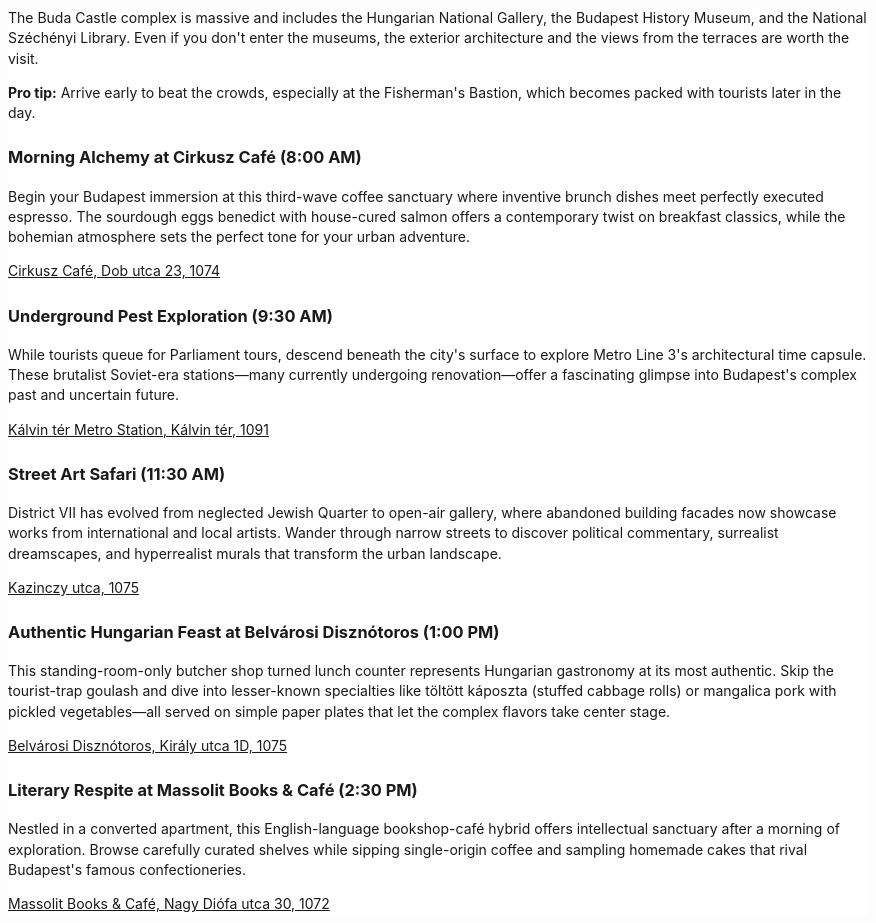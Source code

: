 The Buda Castle complex is massive and includes the Hungarian National Gallery, the Budapest History Museum, and the National Széchényi Library. Even if you don't enter the museums, the exterior architecture and the views from the terraces are worth the visit.

**Pro tip:** Arrive early to beat the crowds, especially at the Fisherman's Bastion, which becomes packed with tourists later in the day.

### Morning Alchemy at Cirkusz Café (8:00 AM)

Begin your Budapest immersion at this third-wave coffee sanctuary where inventive brunch dishes meet perfectly executed espresso. The sourdough eggs benedict with house-cured salmon offers a contemporary twist on breakfast classics, while the bohemian atmosphere sets the perfect tone for your urban adventure.

[Cirkusz Café, Dob utca 23, 1074](https://maps.google.com/?q=Cirkusz+Café+Dob+utca+23+1074+Budapest)

### Underground Pest Exploration (9:30 AM)

While tourists queue for Parliament tours, descend beneath the city's surface to explore Metro Line 3's architectural time capsule. These brutalist Soviet-era stations—many currently undergoing renovation—offer a fascinating glimpse into Budapest's complex past and uncertain future.

[Kálvin tér Metro Station, Kálvin tér, 1091](https://maps.google.com/?q=Kálvin+tér+Metro+Station+Budapest)

### Street Art Safari (11:30 AM)

District VII has evolved from neglected Jewish Quarter to open-air gallery, where abandoned building facades now showcase works from international and local artists. Wander through narrow streets to discover political commentary, surrealist dreamscapes, and hyperrealist murals that transform the urban landscape.

[Kazinczy utca, 1075](https://maps.google.com/?q=Kazinczy+utca+1075+Budapest)

### Authentic Hungarian Feast at Belvárosi Disznótoros (1:00 PM)

This standing-room-only butcher shop turned lunch counter represents Hungarian gastronomy at its most authentic. Skip the tourist-trap goulash and dive into lesser-known specialties like töltött káposzta (stuffed cabbage rolls) or mangalica pork with pickled vegetables—all served on simple paper plates that let the complex flavors take center stage.

[Belvárosi Disznótoros, Király utca 1D, 1075](https://maps.google.com/?q=Belvárosi+Disznótoros+Király+utca+1D+1075+Budapest)

### Literary Respite at Massolit Books & Café (2:30 PM)

Nestled in a converted apartment, this English-language bookshop-café hybrid offers intellectual sanctuary after a morning of exploration. Browse carefully curated shelves while sipping single-origin coffee and sampling homemade cakes that rival Budapest's famous confectioneries.

[Massolit Books & Café, Nagy Diófa utca 30, 1072](https://maps.google.com/?q=Massolit+Books+&+Café+Nagy+Diófa+utca+30+1072+Budapest)
